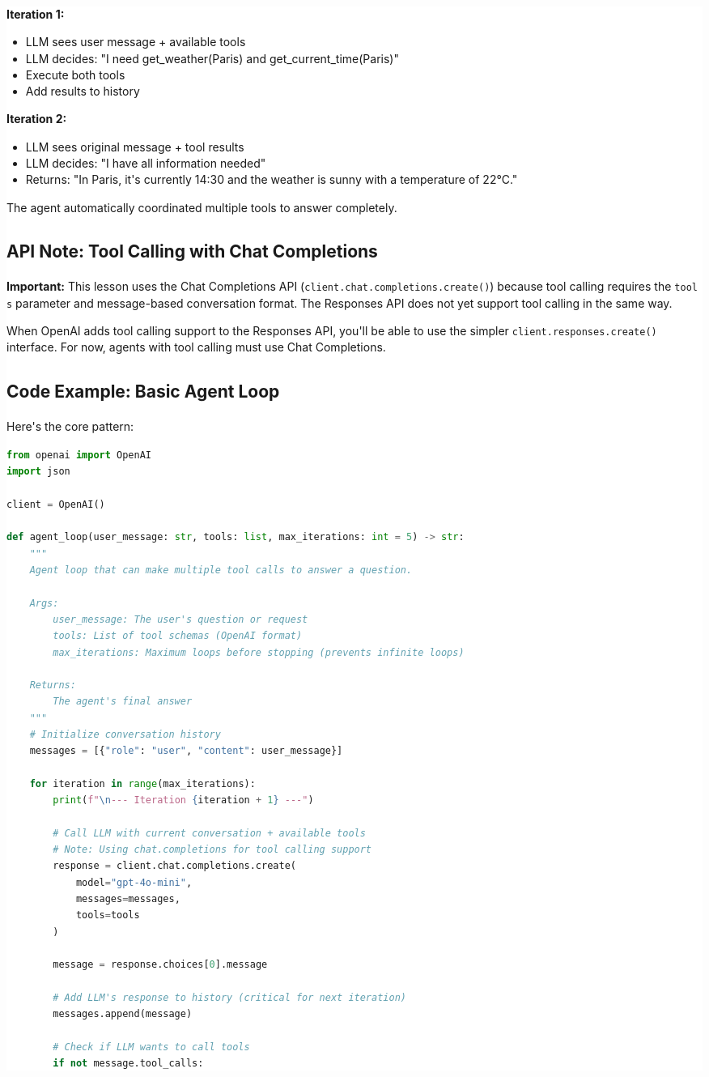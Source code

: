 **Iteration 1:**
- LLM sees user message + available tools
- LLM decides: "I need get_weather(Paris) and get_current_time(Paris)"
- Execute both tools
- Add results to history

**Iteration 2:**
- LLM sees original message + tool results
- LLM decides: "I have all information needed"
- Returns: "In Paris, it's currently 14:30 and the weather is sunny with a temperature of 22°C."

The agent automatically coordinated multiple tools to answer completely.

## API Note: Tool Calling with Chat Completions

**Important:** This lesson uses the Chat Completions API (`client.chat.completions.create()`) because tool calling requires the `tools` parameter and message-based conversation format. The Responses API does not yet support tool calling in the same way.

When OpenAI adds tool calling support to the Responses API, you'll be able to use the simpler `client.responses.create()` interface. For now, agents with tool calling must use Chat Completions.

## Code Example: Basic Agent Loop

Here's the core pattern:

```python
from openai import OpenAI
import json

client = OpenAI()

def agent_loop(user_message: str, tools: list, max_iterations: int = 5) -> str:
    """
    Agent loop that can make multiple tool calls to answer a question.

    Args:
        user_message: The user's question or request
        tools: List of tool schemas (OpenAI format)
        max_iterations: Maximum loops before stopping (prevents infinite loops)

    Returns:
        The agent's final answer
    """
    # Initialize conversation history
    messages = [{"role": "user", "content": user_message}]

    for iteration in range(max_iterations):
        print(f"\n--- Iteration {iteration + 1} ---")

        # Call LLM with current conversation + available tools
        # Note: Using chat.completions for tool calling support
        response = client.chat.completions.create(
            model="gpt-4o-mini",
            messages=messages,
            tools=tools
        )

        message = response.choices[0].message

        # Add LLM's response to history (critical for next iteration)
        messages.append(message)

        # Check if LLM wants to call tools
        if not message.tool_calls:
```